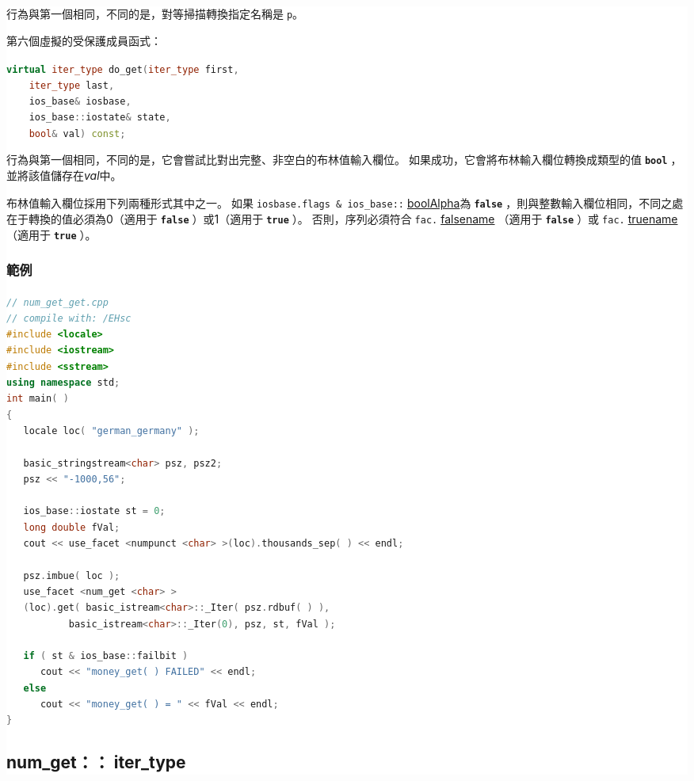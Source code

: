 行為與第一個相同，不同的是，對等掃描轉換指定名稱是 `p`。

第六個虛擬的受保護成員函式：

```cpp
virtual iter_type do_get(iter_type first,
    iter_type last,
    ios_base& iosbase,
    ios_base::iostate& state,
    bool& val) const;
```

行為與第一個相同，不同的是，它會嘗試比對出完整、非空白的布林值輸入欄位。 如果成功，它會將布林輸入欄位轉換成類型的值 **`bool`** ，並將該值儲存在*val*中。

布林值輸入欄位採用下列兩種形式其中之一。 如果 `iosbase.flags & ios_base::` [boolAlpha](../standard-library/ios-functions.md#boolalpha)為 **`false`** ，則與整數輸入欄位相同，不同之處在于轉換的值必須為0（適用于 **`false`** ）或1（適用于 **`true`** ）。 否則，序列必須符合 `fac.` [falsename](../standard-library/numpunct-class.md#falsename) （適用于 **`false`** ）或 `fac.` [truename](../standard-library/numpunct-class.md#truename) （適用于 **`true`** ）。

### <a name="example"></a>範例

```cpp
// num_get_get.cpp
// compile with: /EHsc
#include <locale>
#include <iostream>
#include <sstream>
using namespace std;
int main( )
{
   locale loc( "german_germany" );

   basic_stringstream<char> psz, psz2;
   psz << "-1000,56";

   ios_base::iostate st = 0;
   long double fVal;
   cout << use_facet <numpunct <char> >(loc).thousands_sep( ) << endl;

   psz.imbue( loc );
   use_facet <num_get <char> >
   (loc).get( basic_istream<char>::_Iter( psz.rdbuf( ) ),
           basic_istream<char>::_Iter(0), psz, st, fVal );

   if ( st & ios_base::failbit )
      cout << "money_get( ) FAILED" << endl;
   else
      cout << "money_get( ) = " << fVal << endl;
}
```

## <a name="num_getiter_type"></a><a name="iter_type"></a>num_get：： iter_type
